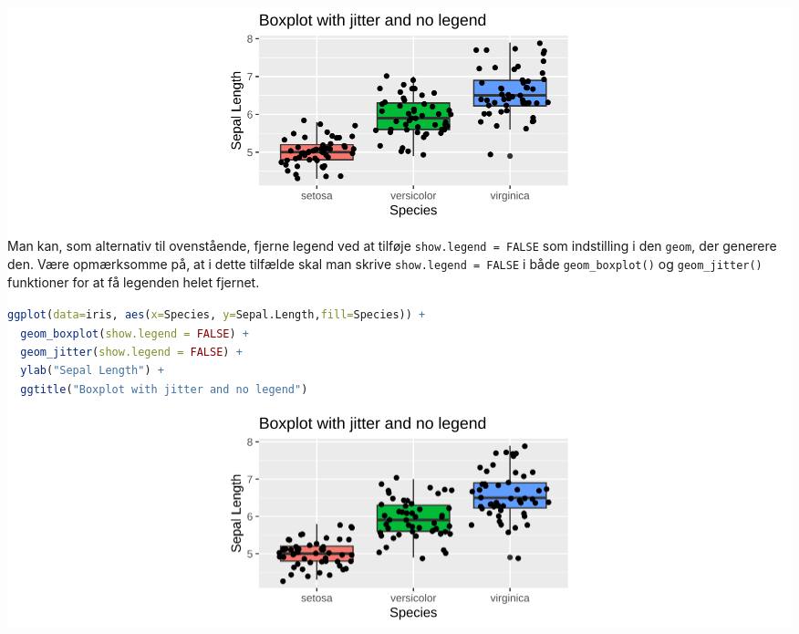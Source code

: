 <img src="03-visual_files/figure-html/unnamed-chunk-25-1.svg" width="384" style="display: block; margin: auto;" />

Man kan, som alternativ til ovenstående, fjerne legend ved at tilføje `show.legend = FALSE` som indstilling i den `geom`, der generere den. Være opmærksomme på, at i dette tilfælde skal man skrive `show.legend = FALSE` i både `geom_boxplot()` og `geom_jitter()` funktioner for at få legenden helet fjernet.


```r
ggplot(data=iris, aes(x=Species, y=Sepal.Length,fill=Species)) + 
  geom_boxplot(show.legend = FALSE) + 
  geom_jitter(show.legend = FALSE) +
  ylab("Sepal Length") + 
  ggtitle("Boxplot with jitter and no legend") 
```

<img src="03-visual_files/figure-html/unnamed-chunk-26-1.svg" width="384" style="display: block; margin: auto;" />
